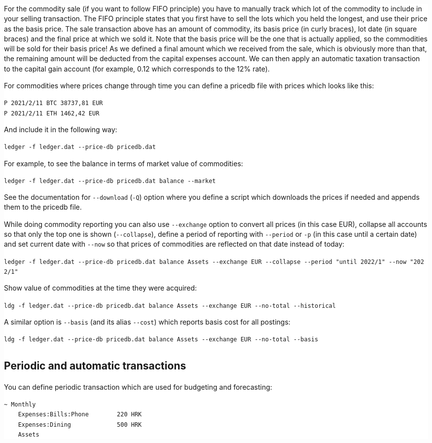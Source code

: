 For the commodity sale (if you want to follow FIFO principle) you have to manually track which lot of the commodity to include in your selling transaction. The FIFO principle states that you first have to sell the lots which you held the longest, and use their price as the basis price. The sale transaction above has an amount of commodity, its basis price (in curly braces), lot date (in square braces) and the final price at which we sold it. Note that the basis price will be the one that is actually applied, so the commodities will be sold for their basis price! As we defined a final amount which we received from the sale, which is obviously more than that, the remaining amount will be deducted from the capital expenses account. We can then apply an automatic taxation transaction to the capital gain account (for example, 0.12 which corresponds to the 12% rate).

For commodities where prices change through time you can define a pricedb file with prices which looks like this:
```
P 2021/2/11 BTC 38737,81 EUR
P 2021/2/11 ETH 1462,42 EUR
```

And include it in the following way:
```
ledger -f ledger.dat --price-db pricedb.dat 
```

For example, to see the balance in terms of market value of commodities:
```
ledger -f ledger.dat --price-db pricedb.dat balance --market
```

See the documentation for `--download` (`-Q`) option where you define a script which downloads the prices if needed and appends them to the pricedb file.

While doing commodity reporting you can also use `--exchange` option to convert all prices (in this case EUR), collapse all accounts so that only the top one is shown (`--collapse`), define a period of reporting with `--period` or `-p` (in this case until a certain date) and set current date with `--now` so that prices of commodities are reflected on that date instead of today:
```
ledger -f ledger.dat --price-db pricedb.dat balance Assets --exchange EUR --collapse --period "until 2022/1" --now "2022/1"
```

Show value of commodities at the time they were acquired:
```
ldg -f ledger.dat --price-db pricedb.dat balance Assets --exchange EUR --no-total --historical
```

A similar option is `--basis` (and its alias `--cost`) which reports basis cost for all postings:
```
ldg -f ledger.dat --price-db pricedb.dat balance Assets --exchange EUR --no-total --basis
```

## Periodic and automatic transactions

You can define periodic transaction which are used for budgeting and forecasting:
```
~ Monthly
    Expenses:Bills:Phone        220 HRK
    Expenses:Dining             500 HRK
    Assets
```
